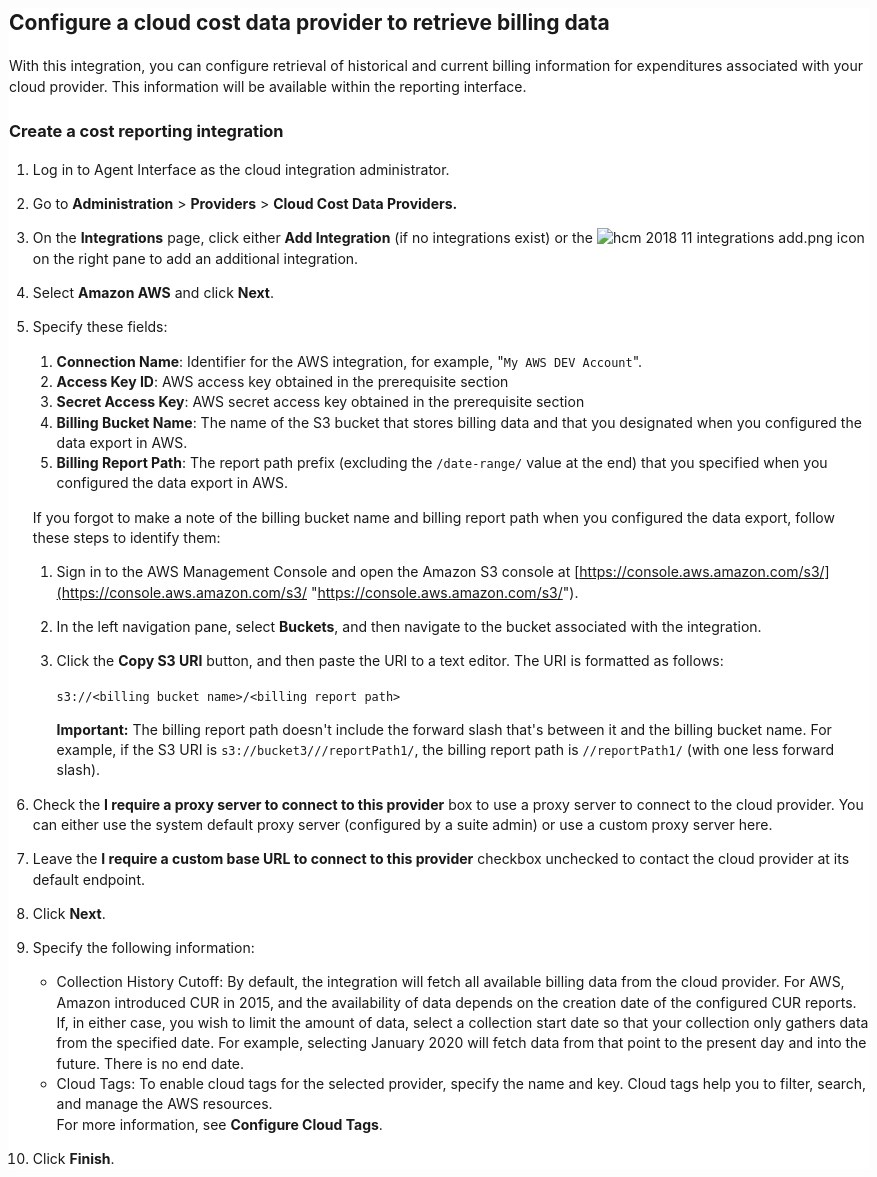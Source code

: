 Configure a cloud cost data provider to retrieve billing data
-------------------------------------------------------------

With this integration, you can configure retrieval of historical and current billing information for expenditures associated with your cloud provider. This information will be available within the reporting interface.

### Create a cost reporting integration

1.  Log in to Agent Interface as the cloud integration administrator.
2.  Go to **Administration** \> **Providers** \> **Cloud Cost Data Providers.**
3.  On the **Integrations** page, click either **Add Integration** (if no integrations exist) or the ![hcm 2018 11 integrations add.png](/mediawiki/images/7/7a/hcm_2018_11_integrations_add.png) icon on the right pane to add an additional integration.
4.  Select **Amazon AWS** and click **Next**.
5.  Specify these fields:
    
    1.  **Connection Name**: Identifier for the AWS integration, for example, "`My AWS DEV Account`".
    2.  **Access Key ID**: AWS access key obtained in the prerequisite section
    3.  **Secret Access Key**: AWS secret access key obtained in the prerequisite section
    4.  **Billing Bucket Name**: The name of the S3 bucket that stores billing data and that you designated when you configured the data export in AWS.
    5.  **Billing Report Path**: The report path prefix (excluding the `/date-range/` value at the end) that you specified when you configured the data export in AWS.
    
    If you forgot to make a note of the billing bucket name and billing report path when you configured the data export, follow these steps to identify them:
    
    1.  Sign in to the AWS Management Console and open the Amazon S3 console at [https://console.aws.amazon.com/s3/](https://console.aws.amazon.com/s3/ "https://console.aws.amazon.com/s3/").
    2.  In the left navigation pane, select **Buckets**, and then navigate to the bucket associated with the integration.
    3.  Click the **Copy S3 URI** button, and then paste the URI to a text editor. The URI is formatted as follows:
        
            s3://<billing bucket name>/<billing report path>
        
          
        **Important:** The billing report path doesn't include the forward slash that's between it and the billing bucket name. For example, if the S3 URI is `s3://bucket3///reportPath1/`, the billing report path is `//reportPath1/` (with one less forward slash).
    
6.  Check the **I require a proxy server to connect to this provider** box to use a proxy server to connect to the cloud provider. You can either use the system default proxy server (configured by a suite admin) or use a custom proxy server here.
7.  Leave the **I require a custom base URL to connect to this provider** checkbox unchecked to contact the cloud provider at its default endpoint.
8.  Click **Next**.
9.  Specify the following information:
    *   Collection History Cutoff: By default, the integration will fetch all available billing data from the cloud provider. For AWS, Amazon introduced CUR in 2015, and the availability of data depends on the creation date of the configured CUR reports. If, in either case, you wish to limit the amount of data, select a collection start date so that your collection only gathers data from the specified date. For example, selecting January 2020 will fetch data from that point to the present day and into the future. There is no end date.
    *   Cloud Tags: To enable cloud tags for the selected provider, specify the name and key. Cloud tags help you to filter, search, and manage the AWS resources.  
        For more information, see **Configure Cloud Tags**.
10.  Click **Finish**.
